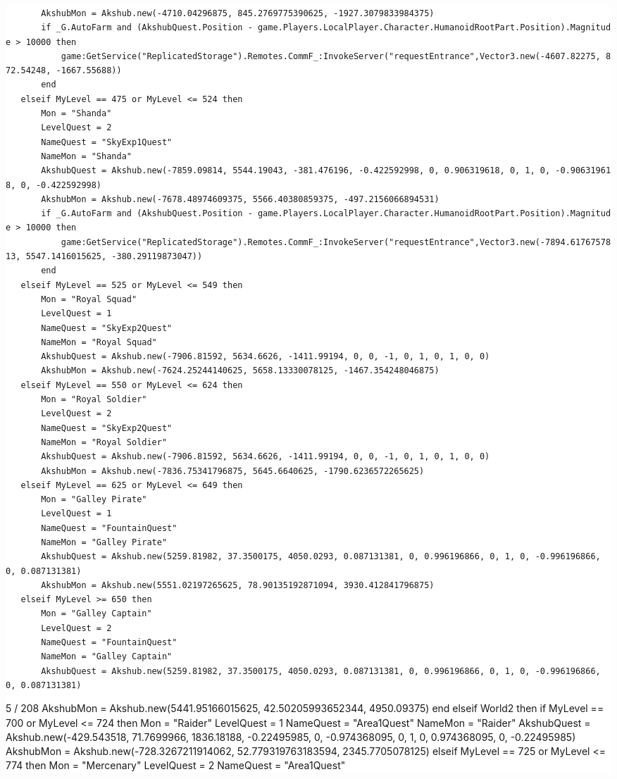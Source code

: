            AkshubMon = Akshub.new(-4710.04296875, 845.2769775390625, -1927.3079833984375)
           if _G.AutoFarm and (AkshubQuest.Position - game.Players.LocalPlayer.Character.HumanoidRootPart.Position).Magnitude > 10000 then
               game:GetService("ReplicatedStorage").Remotes.CommF_:InvokeServer("requestEntrance",Vector3.new(-4607.82275, 872.54248, -1667.55688))
           end
       elseif MyLevel == 475 or MyLevel <= 524 then
           Mon = "Shanda"
           LevelQuest = 2
           NameQuest = "SkyExp1Quest"
           NameMon = "Shanda"
           AkshubQuest = Akshub.new(-7859.09814, 5544.19043, -381.476196, -0.422592998, 0, 0.906319618, 0, 1, 0, -0.906319618, 0, -0.422592998)
           AkshubMon = Akshub.new(-7678.48974609375, 5566.40380859375, -497.2156066894531)
           if _G.AutoFarm and (AkshubQuest.Position - game.Players.LocalPlayer.Character.HumanoidRootPart.Position).Magnitude > 10000 then
               game:GetService("ReplicatedStorage").Remotes.CommF_:InvokeServer("requestEntrance",Vector3.new(-7894.6176757813, 5547.1416015625, -380.29119873047))
           end
       elseif MyLevel == 525 or MyLevel <= 549 then
           Mon = "Royal Squad"
           LevelQuest = 1
           NameQuest = "SkyExp2Quest"
           NameMon = "Royal Squad"
           AkshubQuest = Akshub.new(-7906.81592, 5634.6626, -1411.99194, 0, 0, -1, 0, 1, 0, 1, 0, 0)
           AkshubMon = Akshub.new(-7624.25244140625, 5658.13330078125, -1467.354248046875)
       elseif MyLevel == 550 or MyLevel <= 624 then
           Mon = "Royal Soldier"
           LevelQuest = 2
           NameQuest = "SkyExp2Quest"
           NameMon = "Royal Soldier"
           AkshubQuest = Akshub.new(-7906.81592, 5634.6626, -1411.99194, 0, 0, -1, 0, 1, 0, 1, 0, 0)
           AkshubMon = Akshub.new(-7836.75341796875, 5645.6640625, -1790.6236572265625)
       elseif MyLevel == 625 or MyLevel <= 649 then
           Mon = "Galley Pirate"
           LevelQuest = 1
           NameQuest = "FountainQuest"
           NameMon = "Galley Pirate"
           AkshubQuest = Akshub.new(5259.81982, 37.3500175, 4050.0293, 0.087131381, 0, 0.996196866, 0, 1, 0, -0.996196866, 0, 0.087131381)
           AkshubMon = Akshub.new(5551.02197265625, 78.90135192871094, 3930.412841796875)
       elseif MyLevel >= 650 then
           Mon = "Galley Captain"
           LevelQuest = 2
           NameQuest = "FountainQuest"
           NameMon = "Galley Captain"
           AkshubQuest = Akshub.new(5259.81982, 37.3500175, 4050.0293, 0.087131381, 0, 0.996196866, 0, 1, 0, -0.996196866, 0, 0.087131381)
5 / 208
           AkshubMon = Akshub.new(5441.95166015625, 42.50205993652344, 4950.09375)
       end
   elseif World2 then
       if MyLevel == 700 or MyLevel <= 724 then
           Mon = "Raider"
           LevelQuest = 1
           NameQuest = "Area1Quest"
           NameMon = "Raider"
           AkshubQuest = Akshub.new(-429.543518, 71.7699966, 1836.18188, -0.22495985, 0, -0.974368095, 0, 1, 0, 0.974368095, 0, -0.22495985)
           AkshubMon = Akshub.new(-728.3267211914062, 52.779319763183594, 2345.7705078125)
       elseif MyLevel == 725 or MyLevel <= 774 then
           Mon = "Mercenary"
           LevelQuest = 2
           NameQuest = "Area1Quest"